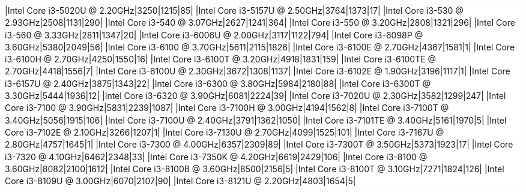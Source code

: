 |Intel Core i3-5020U @ 2.20GHz|3250|1215|85|
|Intel Core i3-5157U @ 2.50GHz|3764|1373|17|
|Intel Core i3-530 @ 2.93GHz|2508|1131|290|
|Intel Core i3-540 @ 3.07GHz|2627|1241|364|
|Intel Core i3-550 @ 3.20GHz|2808|1321|296|
|Intel Core i3-560 @ 3.33GHz|2811|1347|20|
|Intel Core i3-6006U @ 2.00GHz|3117|1122|794|
|Intel Core i3-6098P @ 3.60GHz|5380|2049|56|
|Intel Core i3-6100 @ 3.70GHz|5611|2115|1826|
|Intel Core i3-6100E @ 2.70GHz|4367|1581|1|
|Intel Core i3-6100H @ 2.70GHz|4250|1550|16|
|Intel Core i3-6100T @ 3.20GHz|4918|1831|159|
|Intel Core i3-6100TE @ 2.70GHz|4418|1556|7|
|Intel Core i3-6100U @ 2.30GHz|3672|1308|1137|
|Intel Core i3-6102E @ 1.90GHz|3196|1117|1|
|Intel Core i3-6157U @ 2.40GHz|3875|1343|22|
|Intel Core i3-6300 @ 3.80GHz|5984|2180|88|
|Intel Core i3-6300T @ 3.30GHz|5444|1936|12|
|Intel Core i3-6320 @ 3.90GHz|6081|2224|39|
|Intel Core i3-7020U @ 2.30GHz|3582|1299|247|
|Intel Core i3-7100 @ 3.90GHz|5831|2239|1087|
|Intel Core i3-7100H @ 3.00GHz|4194|1562|8|
|Intel Core i3-7100T @ 3.40GHz|5056|1915|106|
|Intel Core i3-7100U @ 2.40GHz|3791|1362|1050|
|Intel Core i3-7101TE @ 3.40GHz|5161|1970|5|
|Intel Core i3-7102E @ 2.10GHz|3266|1207|1|
|Intel Core i3-7130U @ 2.70GHz|4099|1525|101|
|Intel Core i3-7167U @ 2.80GHz|4757|1645|1|
|Intel Core i3-7300 @ 4.00GHz|6357|2309|89|
|Intel Core i3-7300T @ 3.50GHz|5373|1923|17|
|Intel Core i3-7320 @ 4.10GHz|6462|2348|33|
|Intel Core i3-7350K @ 4.20GHz|6619|2429|106|
|Intel Core i3-8100 @ 3.60GHz|8082|2100|1612|
|Intel Core i3-8100B @ 3.60GHz|8500|2156|5|
|Intel Core i3-8100T @ 3.10GHz|7271|1824|126|
|Intel Core i3-8109U @ 3.00GHz|6070|2107|90|
|Intel Core i3-8121U @ 2.20GHz|4803|1654|5|